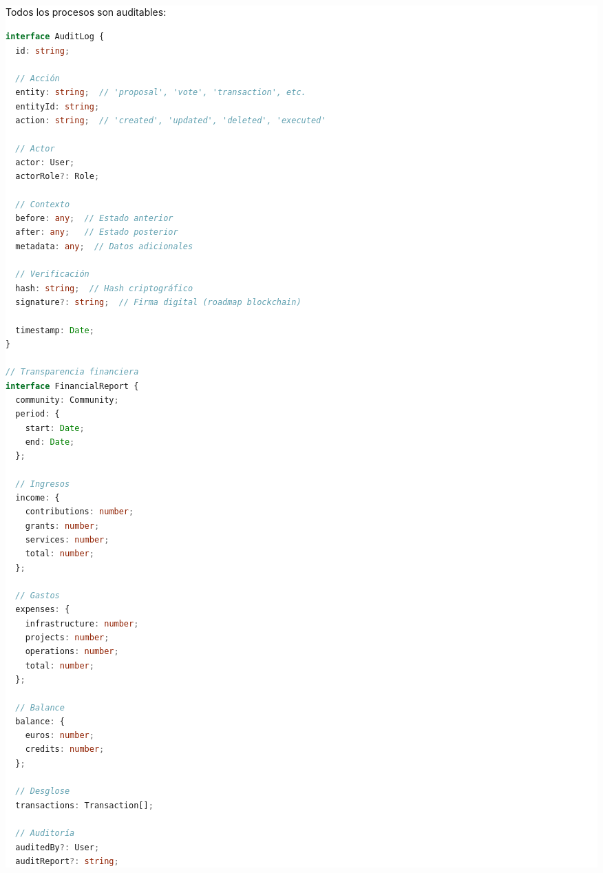 Todos los procesos son auditables:

```typescript
interface AuditLog {
  id: string;

  // Acción
  entity: string;  // 'proposal', 'vote', 'transaction', etc.
  entityId: string;
  action: string;  // 'created', 'updated', 'deleted', 'executed'

  // Actor
  actor: User;
  actorRole?: Role;

  // Contexto
  before: any;  // Estado anterior
  after: any;   // Estado posterior
  metadata: any;  // Datos adicionales

  // Verificación
  hash: string;  // Hash criptográfico
  signature?: string;  // Firma digital (roadmap blockchain)

  timestamp: Date;
}

// Transparencia financiera
interface FinancialReport {
  community: Community;
  period: {
    start: Date;
    end: Date;
  };

  // Ingresos
  income: {
    contributions: number;
    grants: number;
    services: number;
    total: number;
  };

  // Gastos
  expenses: {
    infrastructure: number;
    projects: number;
    operations: number;
    total: number;
  };

  // Balance
  balance: {
    euros: number;
    credits: number;
  };

  // Desglose
  transactions: Transaction[];

  // Auditoría
  auditedBy?: User;
  auditReport?: string;

```